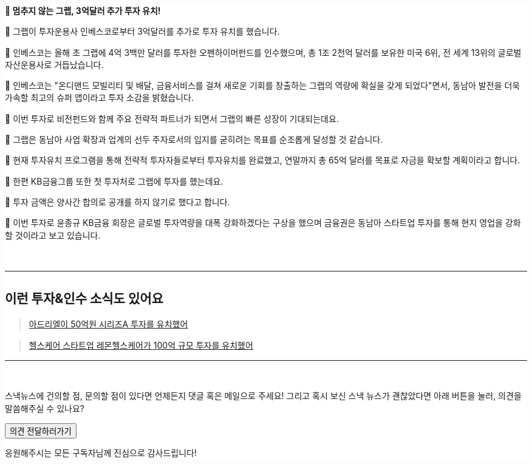 <strong> 🚕 멈추지 않는 그랩, 3억달러 추가 투자 유치!</strong>

📍 그랩이 투자운용사 인베스코로부터 3억달러를 추가로 투자 유치를 했습니다.

📍 인베스코는 올해 초 그랩에 4억 3백만 달러를 투자한 오펜하이머펀드를 인수했으며, 총 1조 2천억 달러를 보유한 미국 6위, 전 세계 13위의 글로벌 자산운용사로 거듭났습니다.

📍 인베스코는 "온디맨드 모빌리티 및 배달, 금융서비스를 걸쳐 새로운 기회를 창출하는 그랩의 역량에 확실을 갖게 되었다"면서, 동남아 발전을 더욱 가속할 최고의 슈퍼 앱이라고 투자 소감을 밝혔습니다.

📍 이번 투자로 비전펀드와 함께 주요 전략적 파트너가 되면서 그랩의 빠른 성장이 기대되는데요.

📍 그랩은 동남아 사업 확장과 업계의 선두 주자로서의 입지를 굳히려는 목표를 순조롭게 달성할 것 같습니다.

📍 현재 투자유치 프로그램을 통해 전략적 투자자들로부터 투자유치를 완료했고, 연말까지 총 65억 달러를 목표로 자금을 확보할 계획이라고 합니다. 

📍 한편 KB금융그룹 또한 첫 투자처로 그랩에 투자를 했는데요.

📍 투자 금액은 양사간 합의로 공개를 하지 않기로 했다고 합니다.  

📍 이번 투자로 윤종규 KB금융 회장은 글로벌 투자역량을 대폭 강화하겠다는 구상을 했으며 금융권은 동남아 스타트업 투자를 통해 현지 영업을 강화할 것이라고 보고 있습니다.

<br>


- - -

## <a name="morethings_investment_07_06"></a>이런 투자&인수 소식도 있어요

> [아드리엘이 50억원 시리즈A 투자를 유치했어](http://www.zdnet.co.kr/view/?no=20190703174946)

> [헬스케어 스타트업 레몬헬스케어가 100억 규모 투자를 유치했어](http://www.bokuennews.com/news/article.html?no=177934)


- - -


<br>


스낵뉴스에 건의할 점, 문의할 점이 있다면 언제든지 댓글 혹은 메일으로 주세요!
그리고 혹시 보신 스낵 뉴스가 괜찮았다면 아래 버튼을 눌러, 의견을 말씀해주실 수 있나요?

<a class="button_post_a" href="https://seanlion.typeform.com/to/giDc38" onclick="ga('send', 'event', 'post', 'click', 'survey_news');" ><button class="button_post_refer">의견 전달하러가기</button></a>


응원해주시는 모든 구독자님께 진심으로 감사드립니다!
